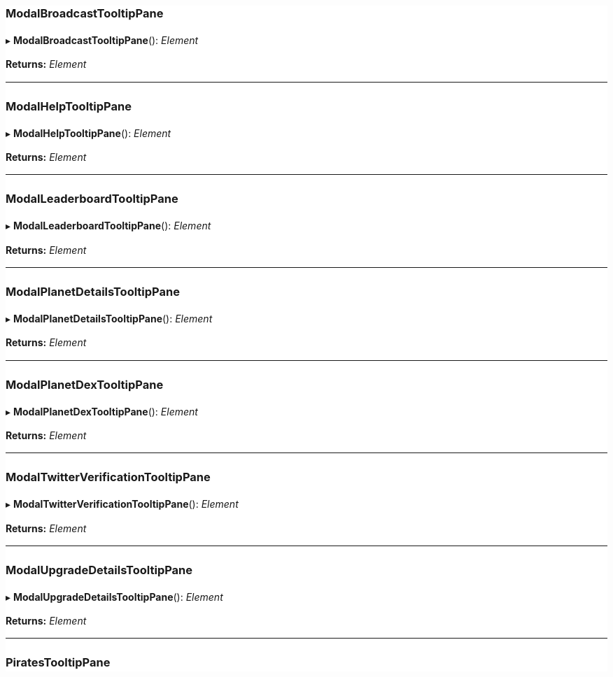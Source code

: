
### ModalBroadcastTooltipPane

▸ **ModalBroadcastTooltipPane**(): _Element_

**Returns:** _Element_

---

### ModalHelpTooltipPane

▸ **ModalHelpTooltipPane**(): _Element_

**Returns:** _Element_

---

### ModalLeaderboardTooltipPane

▸ **ModalLeaderboardTooltipPane**(): _Element_

**Returns:** _Element_

---

### ModalPlanetDetailsTooltipPane

▸ **ModalPlanetDetailsTooltipPane**(): _Element_

**Returns:** _Element_

---

### ModalPlanetDexTooltipPane

▸ **ModalPlanetDexTooltipPane**(): _Element_

**Returns:** _Element_

---

### ModalTwitterVerificationTooltipPane

▸ **ModalTwitterVerificationTooltipPane**(): _Element_

**Returns:** _Element_

---

### ModalUpgradeDetailsTooltipPane

▸ **ModalUpgradeDetailsTooltipPane**(): _Element_

**Returns:** _Element_

---

### PiratesTooltipPane
